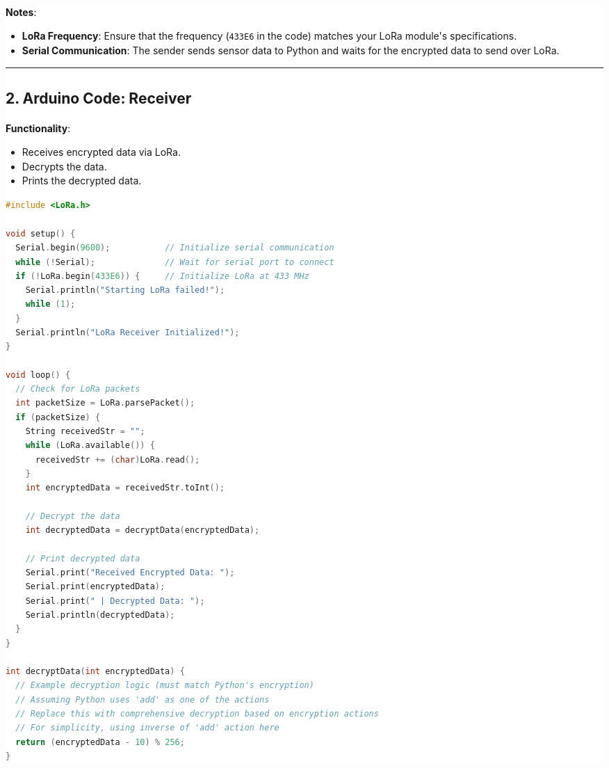 **Notes**:
- **LoRa Frequency**: Ensure that the frequency (`433E6` in the code) matches your LoRa module's specifications.
- **Serial Communication**: The sender sends sensor data to Python and waits for the encrypted data to send over LoRa.

---

## 2. Arduino Code: Receiver

**Functionality**:
- Receives encrypted data via LoRa.
- Decrypts the data.
- Prints the decrypted data.

```cpp
#include <LoRa.h>

void setup() {
  Serial.begin(9600);           // Initialize serial communication
  while (!Serial);              // Wait for serial port to connect
  if (!LoRa.begin(433E6)) {     // Initialize LoRa at 433 MHz
    Serial.println("Starting LoRa failed!");
    while (1);
  }
  Serial.println("LoRa Receiver Initialized!");
}

void loop() {
  // Check for LoRa packets
  int packetSize = LoRa.parsePacket();
  if (packetSize) {
    String receivedStr = "";
    while (LoRa.available()) {
      receivedStr += (char)LoRa.read();
    }
    int encryptedData = receivedStr.toInt();
    
    // Decrypt the data
    int decryptedData = decryptData(encryptedData);
    
    // Print decrypted data
    Serial.print("Received Encrypted Data: ");
    Serial.print(encryptedData);
    Serial.print(" | Decrypted Data: ");
    Serial.println(decryptedData);
  }
}

int decryptData(int encryptedData) {
  // Example decryption logic (must match Python's encryption)
  // Assuming Python uses 'add' as one of the actions
  // Replace this with comprehensive decryption based on encryption actions
  // For simplicity, using inverse of 'add' action here
  return (encryptedData - 10) % 256;
}
```
